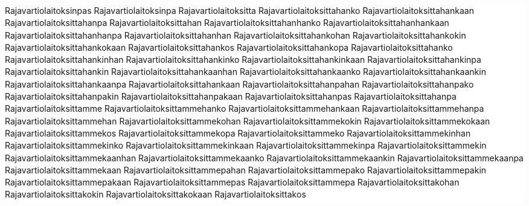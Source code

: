 Rajavartiolaitoksinpas
Rajavartiolaitoksinpa
Rajavartiolaitoksitta
Rajavartiolaitoksittahanko
Rajavartiolaitoksittahankaan
Rajavartiolaitoksittahanpa
Rajavartiolaitoksittahan
Rajavartiolaitoksittahanhanko
Rajavartiolaitoksittahanhankaan
Rajavartiolaitoksittahanhanpa
Rajavartiolaitoksittahanhan
Rajavartiolaitoksittahankohan
Rajavartiolaitoksittahankokin
Rajavartiolaitoksittahankokaan
Rajavartiolaitoksittahankos
Rajavartiolaitoksittahankopa
Rajavartiolaitoksittahanko
Rajavartiolaitoksittahankinhan
Rajavartiolaitoksittahankinko
Rajavartiolaitoksittahankinkaan
Rajavartiolaitoksittahankinpa
Rajavartiolaitoksittahankin
Rajavartiolaitoksittahankaanhan
Rajavartiolaitoksittahankaanko
Rajavartiolaitoksittahankaankin
Rajavartiolaitoksittahankaanpa
Rajavartiolaitoksittahankaan
Rajavartiolaitoksittahanpahan
Rajavartiolaitoksittahanpako
Rajavartiolaitoksittahanpakin
Rajavartiolaitoksittahanpakaan
Rajavartiolaitoksittahanpas
Rajavartiolaitoksittahanpa
Rajavartiolaitoksittamme
Rajavartiolaitoksittammehanko
Rajavartiolaitoksittammehankaan
Rajavartiolaitoksittammehanpa
Rajavartiolaitoksittammehan
Rajavartiolaitoksittammekohan
Rajavartiolaitoksittammekokin
Rajavartiolaitoksittammekokaan
Rajavartiolaitoksittammekos
Rajavartiolaitoksittammekopa
Rajavartiolaitoksittammeko
Rajavartiolaitoksittammekinhan
Rajavartiolaitoksittammekinko
Rajavartiolaitoksittammekinkaan
Rajavartiolaitoksittammekinpa
Rajavartiolaitoksittammekin
Rajavartiolaitoksittammekaanhan
Rajavartiolaitoksittammekaanko
Rajavartiolaitoksittammekaankin
Rajavartiolaitoksittammekaanpa
Rajavartiolaitoksittammekaan
Rajavartiolaitoksittammepahan
Rajavartiolaitoksittammepako
Rajavartiolaitoksittammepakin
Rajavartiolaitoksittammepakaan
Rajavartiolaitoksittammepas
Rajavartiolaitoksittammepa
Rajavartiolaitoksittakohan
Rajavartiolaitoksittakokin
Rajavartiolaitoksittakokaan
Rajavartiolaitoksittakos